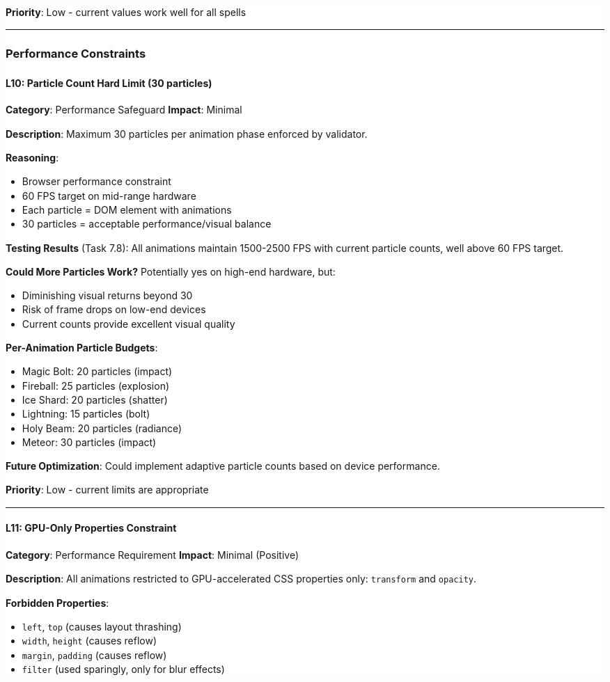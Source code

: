 **Priority**: Low - current values work well for all spells

---

### Performance Constraints

#### L10: Particle Count Hard Limit (30 particles)
**Category**: Performance Safeguard
**Impact**: Minimal

**Description**:
Maximum 30 particles per animation phase enforced by validator.

**Reasoning**:
- Browser performance constraint
- 60 FPS target on mid-range hardware
- Each particle = DOM element with animations
- 30 particles = acceptable performance/visual balance

**Testing Results** (Task 7.8):
All animations maintain 1500-2500 FPS with current particle counts, well above 60 FPS target.

**Could More Particles Work?**
Potentially yes on high-end hardware, but:
- Diminishing visual returns beyond 30
- Risk of frame drops on low-end devices
- Current counts provide excellent visual quality

**Per-Animation Particle Budgets**:
- Magic Bolt: 20 particles (impact)
- Fireball: 25 particles (explosion)
- Ice Shard: 20 particles (shatter)
- Lightning: 15 particles (bolt)
- Holy Beam: 20 particles (radiance)
- Meteor: 30 particles (impact)

**Future Optimization**:
Could implement adaptive particle counts based on device performance.

**Priority**: Low - current limits are appropriate

---

#### L11: GPU-Only Properties Constraint
**Category**: Performance Requirement
**Impact**: Minimal (Positive)

**Description**:
All animations restricted to GPU-accelerated CSS properties only: `transform` and `opacity`.

**Forbidden Properties**:
- `left`, `top` (causes layout thrashing)
- `width`, `height` (causes reflow)
- `margin`, `padding` (causes reflow)
- `filter` (used sparingly, only for blur effects)
